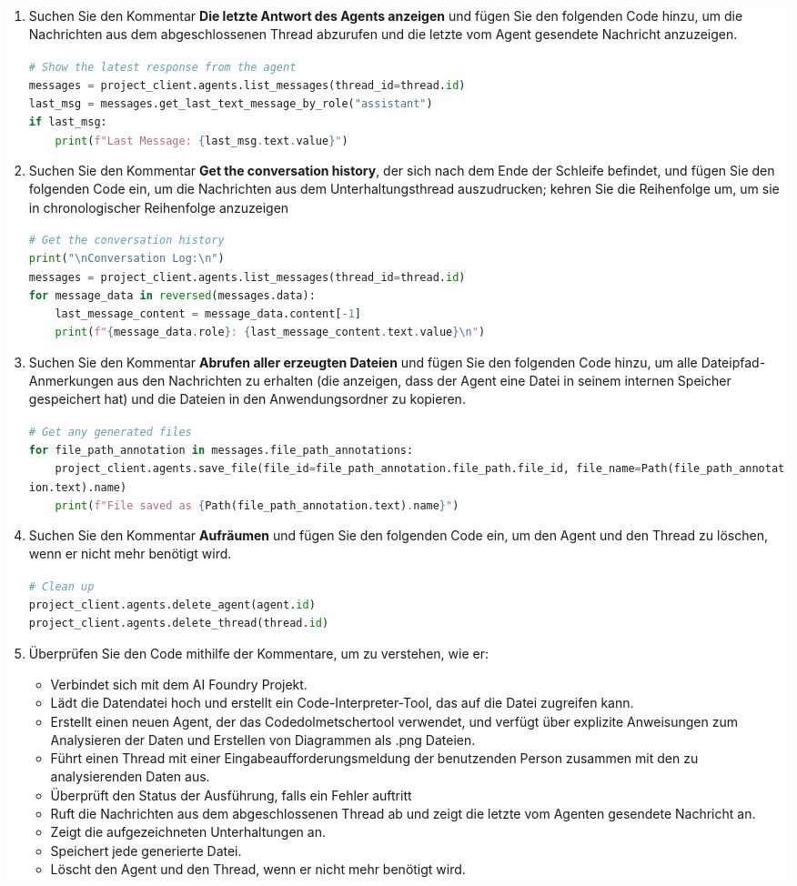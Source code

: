 1. Suchen Sie den Kommentar **Die letzte Antwort des Agents anzeigen** und fügen Sie den folgenden Code hinzu, um die Nachrichten aus dem abgeschlossenen Thread abzurufen und die letzte vom Agent gesendete Nachricht anzuzeigen.

    ```python
   # Show the latest response from the agent
   messages = project_client.agents.list_messages(thread_id=thread.id)
   last_msg = messages.get_last_text_message_by_role("assistant")
   if last_msg:
        print(f"Last Message: {last_msg.text.value}")
    ```

1. Suchen Sie den Kommentar **Get the conversation history**, der sich nach dem Ende der Schleife befindet, und fügen Sie den folgenden Code ein, um die Nachrichten aus dem Unterhaltungsthread auszudrucken; kehren Sie die Reihenfolge um, um sie in chronologischer Reihenfolge anzuzeigen

    ```python
   # Get the conversation history
   print("\nConversation Log:\n")
   messages = project_client.agents.list_messages(thread_id=thread.id)
   for message_data in reversed(messages.data):
        last_message_content = message_data.content[-1]
        print(f"{message_data.role}: {last_message_content.text.value}\n")
    ```

1. Suchen Sie den Kommentar **Abrufen aller erzeugten Dateien** und fügen Sie den folgenden Code hinzu, um alle Dateipfad-Anmerkungen aus den Nachrichten zu erhalten (die anzeigen, dass der Agent eine Datei in seinem internen Speicher gespeichert hat) und die Dateien in den Anwendungsordner zu kopieren.

    ```python
   # Get any generated files
   for file_path_annotation in messages.file_path_annotations:
        project_client.agents.save_file(file_id=file_path_annotation.file_path.file_id, file_name=Path(file_path_annotation.text).name)
        print(f"File saved as {Path(file_path_annotation.text).name}")
    ```

1. Suchen Sie den Kommentar **Aufräumen** und fügen Sie den folgenden Code ein, um den Agent und den Thread zu löschen, wenn er nicht mehr benötigt wird.

    ```python
   # Clean up
   project_client.agents.delete_agent(agent.id)
   project_client.agents.delete_thread(thread.id)
    ```

1. Überprüfen Sie den Code mithilfe der Kommentare, um zu verstehen, wie er:
    - Verbindet sich mit dem AI Foundry Projekt.
    - Lädt die Datendatei hoch und erstellt ein Code-Interpreter-Tool, das auf die Datei zugreifen kann.
    - Erstellt einen neuen Agent, der das Codedolmetschertool verwendet, und verfügt über explizite Anweisungen zum Analysieren der Daten und Erstellen von Diagrammen als .png Dateien.
    - Führt einen Thread mit einer Eingabeaufforderungsmeldung der benutzenden Person zusammen mit den zu analysierenden Daten aus.
    - Überprüft den Status der Ausführung, falls ein Fehler auftritt
    - Ruft die Nachrichten aus dem abgeschlossenen Thread ab und zeigt die letzte vom Agenten gesendete Nachricht an.
    - Zeigt die aufgezeichneten Unterhaltungen an.
    - Speichert jede generierte Datei.
    - Löscht den Agent und den Thread, wenn er nicht mehr benötigt wird.